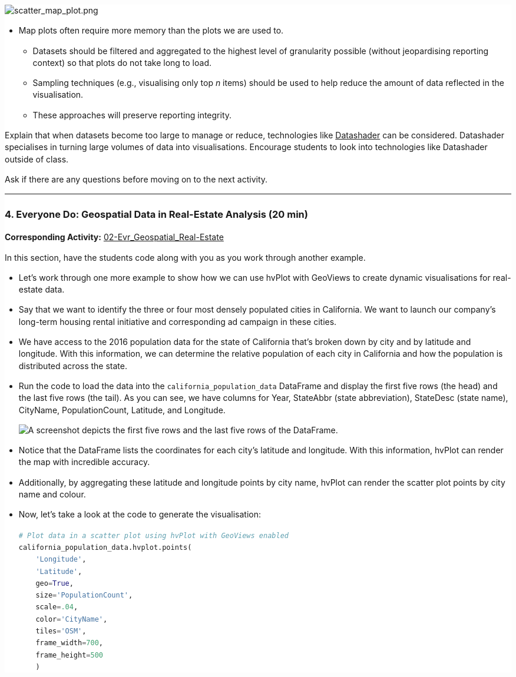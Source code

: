   ![scatter_map_plot.png](Images/scatter_map_plot.png)

* Map plots often require more memory than the plots we are used to.

  * Datasets should be filtered and aggregated to the highest level of granularity possible (without jeopardising reporting context) so that plots do not take long to load.

  * Sampling techniques (e.g., visualising only top *n* items) should be used to help reduce the amount of data reflected in the visualisation.

  * These approaches will preserve reporting integrity.

Explain that when datasets become too large to manage or reduce, technologies like [Datashader](http://datashader.org) can be considered. Datashader specialises in turning large volumes of data into visualisations. Encourage students to look into technologies like Datashader outside of class.

Ask if there are any questions before moving on to the next activity.

---

### 4. Everyone Do: Geospatial Data in Real-Estate Analysis (20 min)

**Corresponding Activity:** [02-Evr_Geospatial_Real-Estate](Activities/02-Evr_Geospatial_Real-Estate)

In this section, have the students code along with you as you work through another example.

* Let’s work through one more example to show how we can use hvPlot with GeoViews to create dynamic visualisations for real-estate data.

* Say that we want to identify the three or four most densely populated cities in California. We want to launch our company’s long-term housing rental initiative and corresponding ad campaign in these cities.

* We have access to the 2016 population data for the state of California that’s broken down by city and by latitude and longitude. With this information, we can determine the relative population of each city in California and how the population is distributed across the state.

* Run the code to load the data into the `california_population_data` DataFrame and display the first five rows (the head) and the last five rows (the tail). As you can see, we have columns for Year, StateAbbr (state abbreviation), StateDesc (state name), CityName, PopulationCount, Latitude, and Longitude.

  ![A screenshot depicts the first five rows and the last five rows of the DataFrame.](Images/6-2-cali-pop-density-dataframe.png)

* Notice that the DataFrame lists the coordinates for each city’s latitude and longitude. With this information, hvPlot can render the map with incredible accuracy.

* Additionally, by aggregating these latitude and longitude points by city name, hvPlot can render the scatter plot points by city name and colour.

* Now, let’s take a look at the code to generate the visualisation:

  ```python
  # Plot data in a scatter plot using hvPlot with GeoViews enabled
  california_population_data.hvplot.points(
      'Longitude',
      'Latitude',
      geo=True,
      size='PopulationCount',
      scale=.04,
      color='CityName',
      tiles='OSM',
      frame_width=700,
      frame_height=500
      )
  ```

